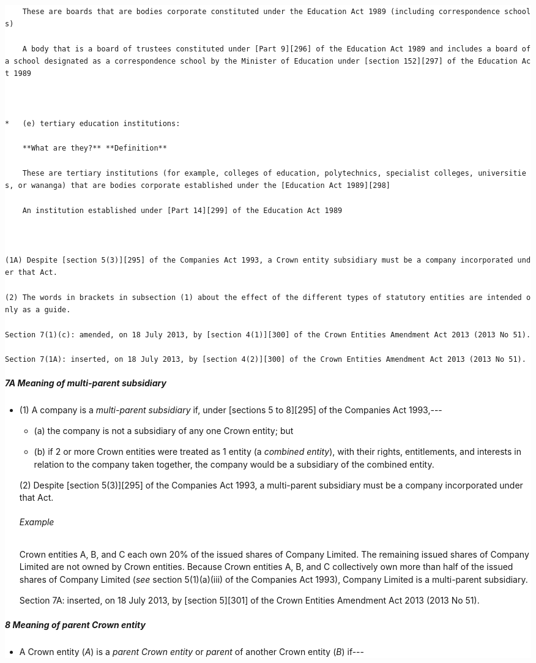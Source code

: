         These are boards that are bodies corporate constituted under the Education Act 1989 (including correspondence schools) 
        
        A body that is a board of trustees constituted under [Part 9][296] of the Education Act 1989 and includes a board of a school designated as a correspondence school by the Minister of Education under [section 152][297] of the Education Act 1989
        
        
    
    *   (e) tertiary education institutions:
        
        **What are they?** **Definition**
        
        These are tertiary institutions (for example, colleges of education, polytechnics, specialist colleges, universities, or wananga) that are bodies corporate established under the [Education Act 1989][298] 
        
        An institution established under [Part 14][299] of the Education Act 1989
        
        
    
    (1A) Despite [section 5(3)][295] of the Companies Act 1993, a Crown entity subsidiary must be a company incorporated under that Act.
    
    (2) The words in brackets in subsection (1) about the effect of the different types of statutory entities are intended only as a guide.
    
    Section 7(1)(c): amended, on 18 July 2013, by [section 4(1)][300] of the Crown Entities Amendment Act 2013 (2013 No 51).
    
    Section 7(1A): inserted, on 18 July 2013, by [section 4(2)][300] of the Crown Entities Amendment Act 2013 (2013 No 51).

##### 7A Meaning of multi-parent subsidiary
    
*   (1) A company is a _multi-parent subsidiary_ if, under [sections 5 to 8][295] of the Companies Act 1993,---
        
    *   (a) the company is not a subsidiary of any one Crown entity; but
    
    *   (b) if 2 or more Crown entities were treated as 1 entity (a _combined entity_), with their rights, entitlements, and interests in relation to the company taken together, the company would be a subsidiary of the combined entity.
    
    (2) Despite [section 5(3)][295] of the Companies Act 1993, a multi-parent subsidiary must be a company incorporated under that Act.
    
    ###### Example
    
    Crown entities A, B, and C each own 20% of the issued shares of Company Limited. The remaining issued shares of Company Limited are not owned by Crown entities. Because Crown entities A, B, and C collectively own more than half of the issued shares of Company Limited (_see_ section 5(1)(a)(iii) of the Companies Act 1993), Company Limited is a multi-parent subsidiary.
    
    Section 7A: inserted, on 18 July 2013, by [section 5][301] of the Crown Entities Amendment Act 2013 (2013 No 51).

##### 8 Meaning of parent Crown entity
    
*   A Crown entity (_A_) is a _parent Crown entity_ or _parent_ of another Crown entity (_B_) if---
        